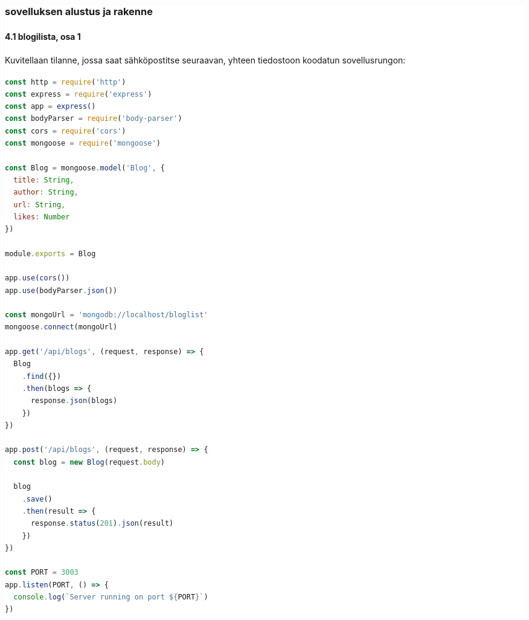 </div>

### sovelluksen alustus ja rakenne

#### 4.1 blogilista, osa 1

Kuvitellaan tilanne, jossa saat sähköpostitse seuraavan, yhteen tiedostoon koodatun sovellusrungon:

```js
const http = require('http')
const express = require('express')
const app = express()
const bodyParser = require('body-parser')
const cors = require('cors')
const mongoose = require('mongoose')

const Blog = mongoose.model('Blog', {
  title: String,
  author: String,
  url: String,
  likes: Number
})

module.exports = Blog

app.use(cors())
app.use(bodyParser.json())

const mongoUrl = 'mongodb://localhost/bloglist'
mongoose.connect(mongoUrl)

app.get('/api/blogs', (request, response) => {
  Blog
    .find({})
    .then(blogs => {
      response.json(blogs)
    })
})

app.post('/api/blogs', (request, response) => {
  const blog = new Blog(request.body)

  blog
    .save()
    .then(result => {
      response.status(201).json(result)
    })
})

const PORT = 3003
app.listen(PORT, () => {
  console.log(`Server running on port ${PORT}`)
})
```
